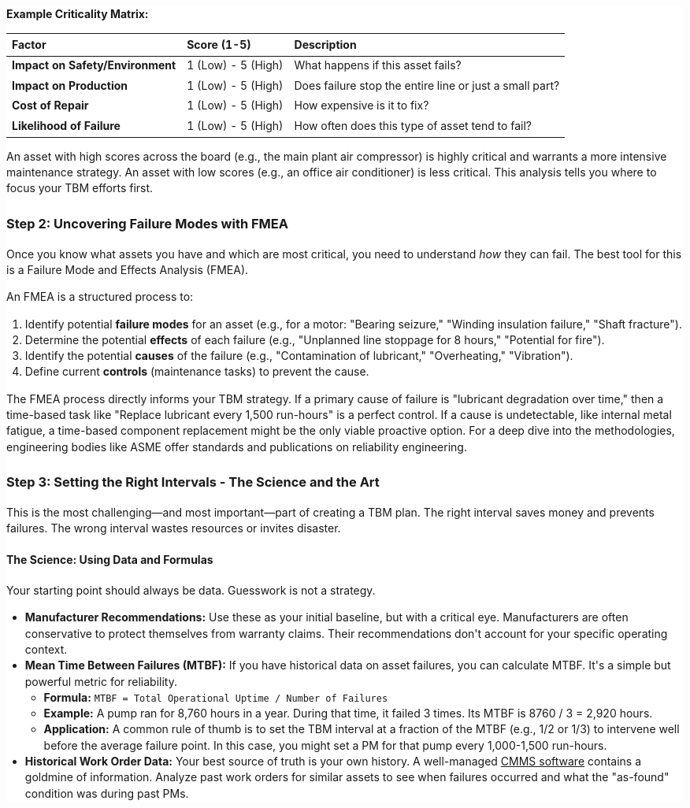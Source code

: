 **Example Criticality Matrix:**

| Factor | Score (1-5) | Description |
| :--- | :--- | :--- |
| **Impact on Safety/Environment** | 1 (Low) - 5 (High) | What happens if this asset fails? |
| **Impact on Production** | 1 (Low) - 5 (High) | Does failure stop the entire line or just a small part? |
| **Cost of Repair** | 1 (Low) - 5 (High) | How expensive is it to fix? |
| **Likelihood of Failure** | 1 (Low) - 5 (High) | How often does this type of asset tend to fail? |

An asset with high scores across the board (e.g., the main plant air compressor) is highly critical and warrants a more intensive maintenance strategy. An asset with low scores (e.g., an office air conditioner) is less critical. This analysis tells you where to focus your TBM efforts first.

### Step 2: Uncovering Failure Modes with FMEA

Once you know what assets you have and which are most critical, you need to understand *how* they can fail. The best tool for this is a Failure Mode and Effects Analysis (FMEA).

An FMEA is a structured process to:
1.  Identify potential **failure modes** for an asset (e.g., for a motor: "Bearing seizure," "Winding insulation failure," "Shaft fracture").
2.  Determine the potential **effects** of each failure (e.g., "Unplanned line stoppage for 8 hours," "Potential for fire").
3.  Identify the potential **causes** of the failure (e.g., "Contamination of lubricant," "Overheating," "Vibration").
4.  Define current **controls** (maintenance tasks) to prevent the cause.

The FMEA process directly informs your TBM strategy. If a primary cause of failure is "lubricant degradation over time," then a time-based task like "Replace lubricant every 1,500 run-hours" is a perfect control. If a cause is undetectable, like internal metal fatigue, a time-based component replacement might be the only viable proactive option. For a deep dive into the methodologies, engineering bodies like ASME offer standards and publications on reliability engineering.

### Step 3: Setting the Right Intervals - The Science and the Art

This is the most challenging—and most important—part of creating a TBM plan. The right interval saves money and prevents failures. The wrong interval wastes resources or invites disaster.

#### The Science: Using Data and Formulas

Your starting point should always be data. Guesswork is not a strategy.

*   **Manufacturer Recommendations:** Use these as your initial baseline, but with a critical eye. Manufacturers are often conservative to protect themselves from warranty claims. Their recommendations don't account for your specific operating context.
*   **Mean Time Between Failures (MTBF):** If you have historical data on asset failures, you can calculate MTBF. It's a simple but powerful metric for reliability.
    *   **Formula:** `MTBF = Total Operational Uptime / Number of Failures`
    *   **Example:** A pump ran for 8,760 hours in a year. During that time, it failed 3 times. Its MTBF is 8760 / 3 = 2,920 hours.
    *   **Application:** A common rule of thumb is to set the TBM interval at a fraction of the MTBF (e.g., 1/2 or 1/3) to intervene well before the average failure point. In this case, you might set a PM for that pump every 1,000-1,500 run-hours.
*   **Historical Work Order Data:** Your best source of truth is your own history. A well-managed [CMMS software](/products/cmms-software) contains a goldmine of information. Analyze past work orders for similar assets to see when failures occurred and what the "as-found" condition was during past PMs.
